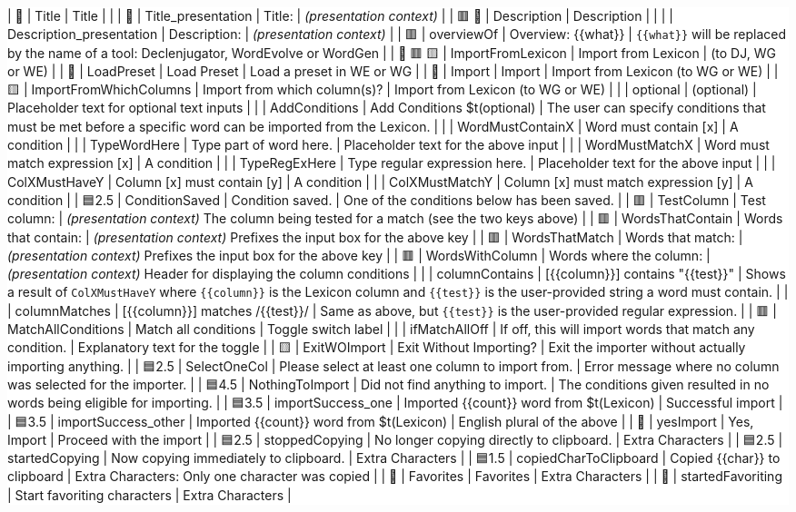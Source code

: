 | 🔵 | Title | Title |  |
| 🔴 | Title_presentation | Title: | *(presentation context)* |
| 🟥 🔵 | Description | Description |  |
|  | Description_presentation | Description: | *(presentation context)* |
| 🟥 | overviewOf | Overview: {{what}} | `{{what}}` will be replaced by the name of a tool: Declenjugator, WordEvolve or WordGen |
| 🔴 🟥 🟨 | ImportFromLexicon | Import from Lexicon | (to DJ, WG or WE) |
| 🔴 | LoadPreset | Load Preset | Load a preset in WE or WG |
| 🔴 | Import | Import | Import from Lexicon (to WG or WE) |
| 🟨 | ImportFromWhichColumns | Import from which column(s)? | Import from Lexicon (to WG or WE) |
|  | optional | (optional) | Placeholder text for optional text inputs |
|  | AddConditions | Add Conditions $t(optional) | The user can specify conditions that must be met before a specific word can be imported from the Lexicon. |
|  | WordMustContainX | Word must contain \[x\] | A condition |
|  | TypeWordHere | Type part of word here. | Placeholder text for the above input |
|  | WordMustMatchX | Word must match expression \[x\] | A condition |
|  | TypeRegExHere | Type regular expression here. | Placeholder text for the above input |
|  | ColXMustHaveY | Column \[x\] must contain \[y\] | A condition |
|  | ColXMustMatchY | Column \[x\] must match expression \[y\] | A condition |
| 🟦2.5 | ConditionSaved | Condition saved. | One of the conditions below has been saved. |
| 🟥 | TestColumn | Test column: | *(presentation context)* The column being tested for a match (see the two keys above) |
| 🟥 | WordsThatContain | Words that contain: | *(presentation context)* Prefixes the input box for the above key |
| 🟥 | WordsThatMatch | Words that match: | *(presentation context)* Prefixes the input box for the above key |
| 🟥 | WordsWithColumn | Words where the column: | *(presentation context)* Header for displaying the column conditions |
|  | columnContains | \[{{column}}\] contains "{{test}}" | Shows a result of `ColXMustHaveY` where `{{column}}` is the Lexicon column and `{{test}}` is the user-provided string a word must contain. |
|  | columnMatches | \[{{column}}\] matches /{{test}}/ | Same as above, but `{{test}}` is the user-provided regular expression. |
| 🟥 | MatchAllConditions | Match all conditions | Toggle switch label |
|  | ifMatchAllOff | If off, this will import words that match any condition. | Explanatory text for the toggle |
| 🟨 | ExitWOImport | Exit Without Importing? | Exit the importer without actually importing anything. |
| 🟦2.5 | SelectOneCol | Please select at least one column to import from. | Error message where no column was selected for the importer. |
| 🟦4.5 | NothingToImport | Did not find anything to import. | The conditions given resulted in no words being eligible for importing. |
| 🟦3.5 | importSuccess_one | Imported {{count}} word from $t(Lexicon) | Successful import |
| 🟦3.5 | importSuccess_other | Imported {{count}} word from $t(Lexicon) | English plural of the above |
| 🔴 | yesImport | Yes, Import | Proceed with the import |
| 🟦2.5 | stoppedCopying | No longer copying directly to clipboard. | Extra Characters |
| 🟦2.5 | startedCopying | Now copying immediately to clipboard. | Extra Characters |
| 🟦1.5 | copiedCharToClipboard | Copied {{char}} to clipboard | Extra Characters: Only one character was copied |
| 🔴 | Favorites | Favorites | Extra Characters |
| 🔵 | startedFavoriting | Start favoriting characters | Extra Characters |